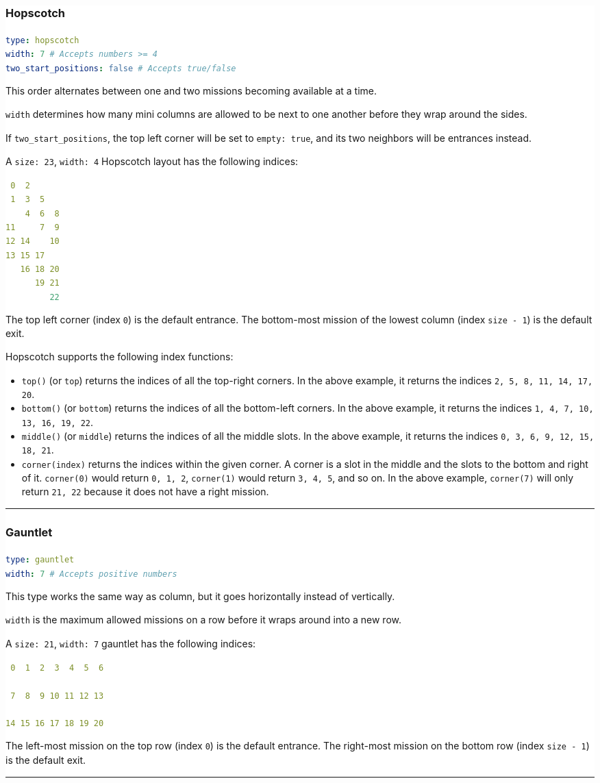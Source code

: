 ### Hopscotch
```yaml
type: hopscotch
width: 7 # Accepts numbers >= 4
two_start_positions: false # Accepts true/false
```

This order alternates between one and two missions becoming available at a time.

`width` determines how many mini columns are allowed to be next to one another before they wrap around the sides.

If `two_start_positions`, the top left corner will be set to `empty: true`, and its two neighbors will be entrances instead.

A `size: 23`, `width: 4` Hopscotch layout has the following indices:
```yaml
 0  2
 1  3  5
    4  6  8
11     7  9
12 14    10
13 15 17
   16 18 20
      19 21
         22
```
The top left corner (index `0`) is the default entrance. The bottom-most mission of the lowest column (index `size - 1`) is the default exit.

Hopscotch supports the following index functions:
- `top()` (or `top`) returns the indices of all the top-right corners. In the above example, it returns the indices `2, 5, 8, 11, 14, 17, 20`.
- `bottom()` (or `bottom`) returns the indices of all the bottom-left corners. In the above example, it returns the indices `1, 4, 7, 10, 13, 16, 19, 22`.
- `middle()` (or `middle`) returns the indices of all the middle slots. In the above example, it returns the indices `0, 3, 6, 9, 12, 15, 18, 21`.
- `corner(index)` returns the indices within the given corner. A corner is a slot in the middle and the slots to the bottom and right of it. `corner(0)` would return `0, 1, 2`, `corner(1)` would return `3, 4, 5`, and so on. In the above example, `corner(7)` will only return `21, 22` because it does not have a right mission.

---
### Gauntlet
```yaml
type: gauntlet
width: 7 # Accepts positive numbers
```
This type works the same way as column, but it goes horizontally instead of vertically.

`width` is the maximum allowed missions on a row before it wraps around into a new row.

A `size: 21`, `width: 7` gauntlet has the following indices:
```yaml
 0  1  2  3  4  5  6

 7  8  9 10 11 12 13

14 15 16 17 18 19 20
```
The left-most mission on the top row (index `0`) is the default entrance. The right-most mission on the bottom row (index `size - 1`) is the default exit.

---